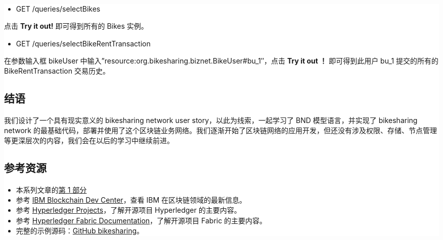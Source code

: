 *   GET /queries/selectBikes

点击 **Try it out!** 即可得到所有的 Bikes 实例。

*   GET /queries/selectBikeRentTransaction

在参数输入框 bikeUser 中输入”resource:org.bikesharing.biznet.BikeUser#bu_1″，点击 **Try it out ！** 即可得到此用户 bu_1 提交的所有的 BikeRentTransaction 交易历史。

## 结语

我们设计了一个具有现实意义的 bikesharing network user story，以此为线索，一起学习了 BND 模型语言，并实现了 bikesharing network 的最基础代码，部署并使用了这个区块链业务网络。我们逐渐开始了区块链网络的应用开发，但还没有涉及权限、存储、节点管理等更深层次的内容，我们会在以后的学习中继续前进。

## 参考资源

*   本系列文章的[第 1 部分](https://developer.ibm.com/zh/tutorials/cl-lo-hyperledger-fabric-study-notes1/)
*   参考 [IBM Blockchain Dev Center](https://developer.ibm.com/zh/technologies/blockchain/)，查看 IBM 在区块链领域的最新信息。
*   参考 [Hyperledger Projects](https://www.hyperledger.org/projects)，了解开源项目 Hyperledger 的主要内容。
*   参考 [Hyperledger Fabric Documentation](http://hyperledger-fabric.readthedocs.io/en/latest/index.html)，了解开源项目 Fabric 的主要内容。
*   完整的示例源码：[GitHub bikesharing](https://github.com/tomxucnxa/bikesharing)。